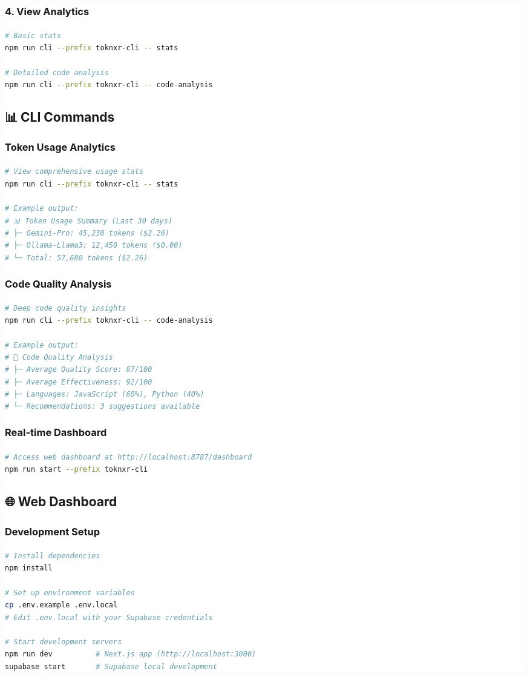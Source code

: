 ### 4. View Analytics

```bash
# Basic stats
npm run cli --prefix toknxr-cli -- stats

# Detailed code analysis
npm run cli --prefix toknxr-cli -- code-analysis
```

## 📊 CLI Commands

### Token Usage Analytics
```bash
# View comprehensive usage stats
npm run cli --prefix toknxr-cli -- stats

# Example output:
# 📊 Token Usage Summary (Last 30 days)
# ├─ Gemini-Pro: 45,230 tokens ($2.26)
# ├─ Ollama-Llama3: 12,450 tokens ($0.00)
# └─ Total: 57,680 tokens ($2.26)
```

### Code Quality Analysis
```bash
# Deep code quality insights
npm run cli --prefix toknxr-cli -- code-analysis

# Example output:
# 🎯 Code Quality Analysis
# ├─ Average Quality Score: 87/100
# ├─ Average Effectiveness: 92/100
# ├─ Languages: JavaScript (60%), Python (40%)
# └─ Recommendations: 3 suggestions available
```

### Real-time Dashboard
```bash
# Access web dashboard at http://localhost:8787/dashboard
npm run start --prefix toknxr-cli
```

## 🌐 Web Dashboard

### Development Setup

```bash
# Install dependencies
npm install

# Set up environment variables
cp .env.example .env.local
# Edit .env.local with your Supabase credentials

# Start development servers
npm run dev          # Next.js app (http://localhost:3000)
supabase start       # Supabase local development
```
